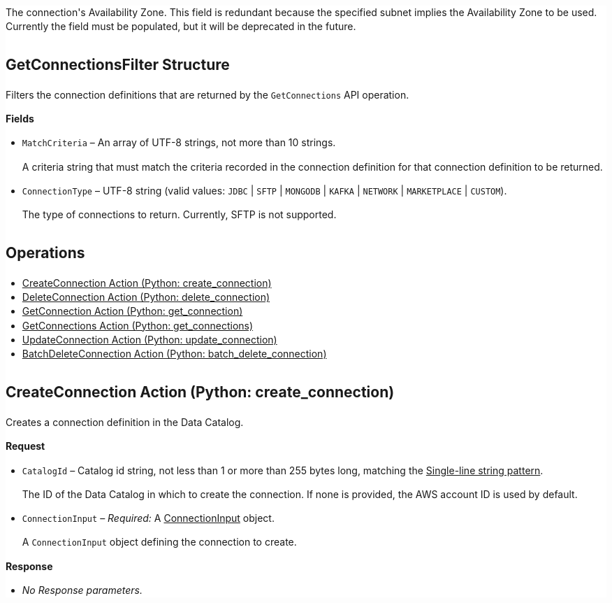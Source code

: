   The connection's Availability Zone\. This field is redundant because the specified subnet implies the Availability Zone to be used\. Currently the field must be populated, but it will be deprecated in the future\.

## GetConnectionsFilter Structure<a name="aws-glue-api-catalog-connections-GetConnectionsFilter"></a>

Filters the connection definitions that are returned by the `GetConnections` API operation\.

**Fields**
+ `MatchCriteria` – An array of UTF\-8 strings, not more than 10 strings\.

  A criteria string that must match the criteria recorded in the connection definition for that connection definition to be returned\.
+ `ConnectionType` – UTF\-8 string \(valid values: `JDBC` \| `SFTP` \| `MONGODB` \| `KAFKA` \| `NETWORK` \| `MARKETPLACE` \| `CUSTOM`\)\.

  The type of connections to return\. Currently, SFTP is not supported\.

## Operations<a name="aws-glue-api-catalog-connections-actions"></a>
+ [CreateConnection Action \(Python: create\_connection\)](#aws-glue-api-catalog-connections-CreateConnection)
+ [DeleteConnection Action \(Python: delete\_connection\)](#aws-glue-api-catalog-connections-DeleteConnection)
+ [GetConnection Action \(Python: get\_connection\)](#aws-glue-api-catalog-connections-GetConnection)
+ [GetConnections Action \(Python: get\_connections\)](#aws-glue-api-catalog-connections-GetConnections)
+ [UpdateConnection Action \(Python: update\_connection\)](#aws-glue-api-catalog-connections-UpdateConnection)
+ [BatchDeleteConnection Action \(Python: batch\_delete\_connection\)](#aws-glue-api-catalog-connections-BatchDeleteConnection)

## CreateConnection Action \(Python: create\_connection\)<a name="aws-glue-api-catalog-connections-CreateConnection"></a>

Creates a connection definition in the Data Catalog\.

**Request**
+ `CatalogId` – Catalog id string, not less than 1 or more than 255 bytes long, matching the [Single-line string pattern](aws-glue-api-common.md#aws-glue-api-regex-oneLine)\.

  The ID of the Data Catalog in which to create the connection\. If none is provided, the AWS account ID is used by default\.
+ `ConnectionInput` – *Required:* A [ConnectionInput](#aws-glue-api-catalog-connections-ConnectionInput) object\.

  A `ConnectionInput` object defining the connection to create\.

**Response**
+ *No Response parameters\.*
